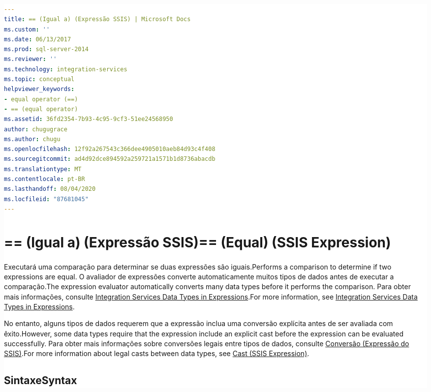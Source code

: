 ```yaml
---
title: == (Igual a) (Expressão SSIS) | Microsoft Docs
ms.custom: ''
ms.date: 06/13/2017
ms.prod: sql-server-2014
ms.reviewer: ''
ms.technology: integration-services
ms.topic: conceptual
helpviewer_keywords:
- equal operator (==)
- == (equal operator)
ms.assetid: 36fd2354-7b93-4c95-9cf3-51ee24568950
author: chugugrace
ms.author: chugu
ms.openlocfilehash: 12f92a267543c366dee4905010aeb84d93c4f408
ms.sourcegitcommit: ad4d92dce894592a259721a1571b1d8736abacdb
ms.translationtype: MT
ms.contentlocale: pt-BR
ms.lasthandoff: 08/04/2020
ms.locfileid: "87681045"
---
```

# <a name="-equal-ssis-expression"></a><span data-ttu-id="63e79-102">== (Igual a) (Expressão SSIS)</span><span class="sxs-lookup"><span data-stu-id="63e79-102">== (Equal) (SSIS Expression)</span></span>
  <span data-ttu-id="63e79-103">Executará uma comparação para determinar se duas expressões são iguais.</span><span class="sxs-lookup"><span data-stu-id="63e79-103">Performs a comparison to determine if two expressions are equal.</span></span> <span data-ttu-id="63e79-104">O avaliador de expressões converte automaticamente muitos tipos de dados antes de executar a comparação.</span><span class="sxs-lookup"><span data-stu-id="63e79-104">The expression evaluator automatically converts many data types before it performs the comparison.</span></span> <span data-ttu-id="63e79-105">Para obter mais informações, consulte [Integration Services Data Types in Expressions](integration-services-data-types-in-expressions.md).</span><span class="sxs-lookup"><span data-stu-id="63e79-105">For more information, see [Integration Services Data Types in Expressions](integration-services-data-types-in-expressions.md).</span></span>  
  
 <span data-ttu-id="63e79-106">No entanto, alguns tipos de dados requerem que a expressão inclua uma conversão explícita antes de ser avaliada com êxito.</span><span class="sxs-lookup"><span data-stu-id="63e79-106">However, some data types require that the expression include an explicit cast before the expression can be evaluated successfully.</span></span> <span data-ttu-id="63e79-107">Para obter mais informações sobre conversões legais entre tipos de dados, consulte [Conversão &#40;Expressão do SSIS&#41;](cast-ssis-expression.md).</span><span class="sxs-lookup"><span data-stu-id="63e79-107">For more information about legal casts between data types, see [Cast &#40;SSIS Expression&#41;](cast-ssis-expression.md).</span></span>  
  
## <a name="syntax"></a><span data-ttu-id="63e79-108">Sintaxe</span><span class="sxs-lookup"><span data-stu-id="63e79-108">Syntax</span></span>  
  